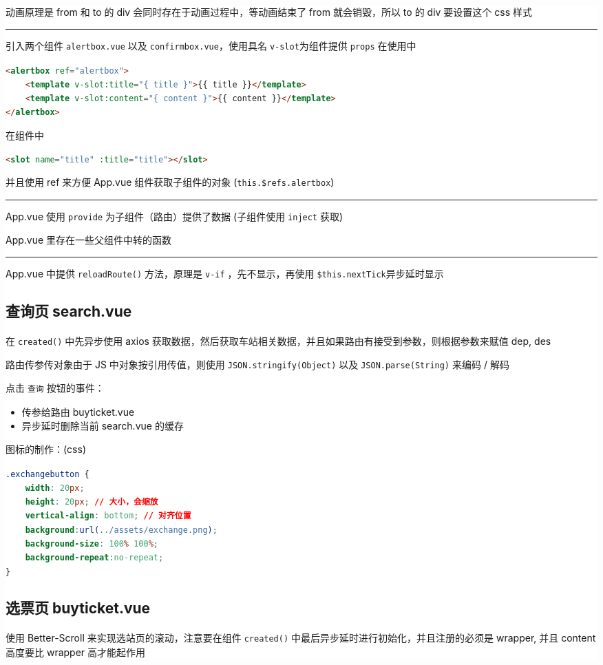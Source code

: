 动画原理是 from 和 to 的 div 会同时存在于动画过程中，等动画结束了 from 就会销毁，所以 to 的 div 要设置这个 css 样式

---

引入两个组件 `alertbox.vue` 以及 `confirmbox.vue`，使用具名 `v-slot`为组件提供 `props` 
在使用中

```html
<alertbox ref="alertbox">
	<template v-slot:title="{ title }">{{ title }}</template>
	<template v-slot:content="{ content }">{{ content }}</template>
</alertbox>
```
在组件中
```html
<slot name="title" :title="title"></slot>
```

并且使用 ref 来方便 App.vue 组件获取子组件的对象 (`this.$refs.alertbox`)

---

App.vue 使用 `provide` 为子组件（路由）提供了数据 (子组件使用 `inject` 获取)

App.vue 里存在一些父组件中转的函数

---

App.vue 中提供 `reloadRoute()` 方法，原理是 `v-if` ，先不显示，再使用 `$this.nextTick`异步延时显示

## 查询页 search.vue

在 `created()` 中先异步使用 axios 获取数据，然后获取车站相关数据，并且如果路由有接受到参数，则根据参数来赋值 dep, des

路由传参传对象由于 JS 中对象按引用传值，则使用 `JSON.stringify(Object)` 以及 `JSON.parse(String)` 来编码 / 解码

点击 `查询` 按钮的事件：

- 传参给路由 buyticket.vue
- 异步延时删除当前 search.vue 的缓存

图标的制作：(css)

```css
.exchangebutton {
	width: 20px;
	height: 20px; // 大小，会缩放
	vertical-align: bottom; // 对齐位置
	background:url(../assets/exchange.png);
	background-size: 100% 100%;
	background-repeat:no-repeat;
}
```

## 选票页 buyticket.vue

使用 Better-Scroll 来实现选站页的滚动，注意要在组件 `created()` 中最后异步延时进行初始化，并且注册的必须是 wrapper, 并且 content 高度要比 wrapper 高才能起作用
